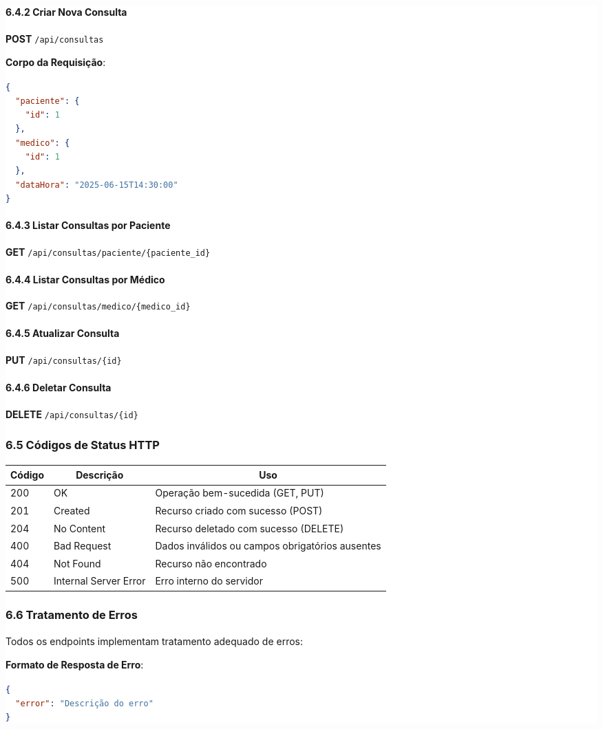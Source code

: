 #### 6.4.2 Criar Nova Consulta

**POST** `/api/consultas`

**Corpo da Requisição**:
```json
{
  "paciente": {
    "id": 1
  },
  "medico": {
    "id": 1
  },
  "dataHora": "2025-06-15T14:30:00"
}
```

#### 6.4.3 Listar Consultas por Paciente

**GET** `/api/consultas/paciente/{paciente_id}`

#### 6.4.4 Listar Consultas por Médico

**GET** `/api/consultas/medico/{medico_id}`

#### 6.4.5 Atualizar Consulta

**PUT** `/api/consultas/{id}`

#### 6.4.6 Deletar Consulta

**DELETE** `/api/consultas/{id}`

### 6.5 Códigos de Status HTTP

| Código | Descrição | Uso |
|--------|-----------|-----|
| 200 | OK | Operação bem-sucedida (GET, PUT) |
| 201 | Created | Recurso criado com sucesso (POST) |
| 204 | No Content | Recurso deletado com sucesso (DELETE) |
| 400 | Bad Request | Dados inválidos ou campos obrigatórios ausentes |
| 404 | Not Found | Recurso não encontrado |
| 500 | Internal Server Error | Erro interno do servidor |

### 6.6 Tratamento de Erros

Todos os endpoints implementam tratamento adequado de erros:

**Formato de Resposta de Erro**:
```json
{
  "error": "Descrição do erro"
}
```
